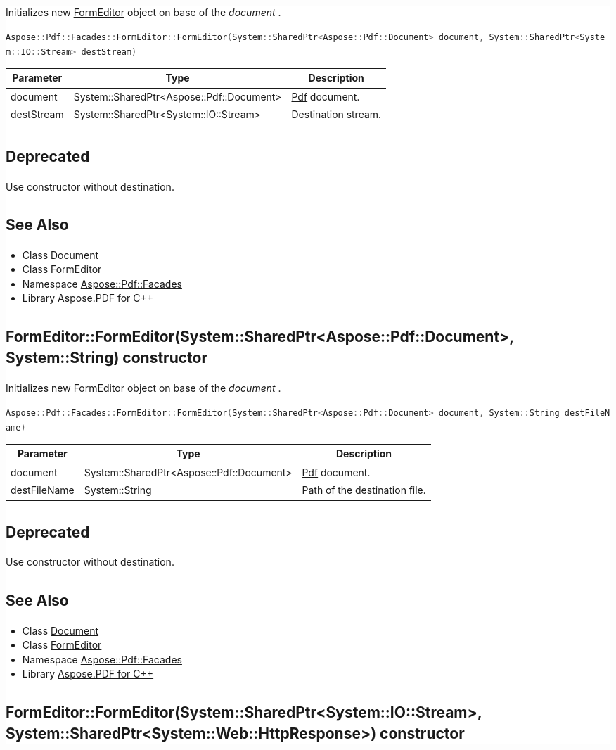 
Initializes new [FormEditor](../) object on base of the *document* .

```cpp
Aspose::Pdf::Facades::FormEditor::FormEditor(System::SharedPtr<Aspose::Pdf::Document> document, System::SharedPtr<System::IO::Stream> destStream)
```


| Parameter | Type | Description |
| --- | --- | --- |
| document | System::SharedPtr\<Aspose::Pdf::Document\> | [Pdf](../../../aspose.pdf/) document. |
| destStream | System::SharedPtr\<System::IO::Stream\> | Destination stream. |

## Deprecated
Use constructor without destination. 

## See Also

* Class [Document](../../../aspose.pdf/document/)
* Class [FormEditor](../)
* Namespace [Aspose::Pdf::Facades](../../)
* Library [Aspose.PDF for C++](../../../)
## FormEditor::FormEditor(System::SharedPtr\<Aspose::Pdf::Document\>, System::String) constructor


Initializes new [FormEditor](../) object on base of the *document* .

```cpp
Aspose::Pdf::Facades::FormEditor::FormEditor(System::SharedPtr<Aspose::Pdf::Document> document, System::String destFileName)
```


| Parameter | Type | Description |
| --- | --- | --- |
| document | System::SharedPtr\<Aspose::Pdf::Document\> | [Pdf](../../../aspose.pdf/) document. |
| destFileName | System::String | Path of the destination file. |

## Deprecated
Use constructor without destination. 

## See Also

* Class [Document](../../../aspose.pdf/document/)
* Class [FormEditor](../)
* Namespace [Aspose::Pdf::Facades](../../)
* Library [Aspose.PDF for C++](../../../)
## FormEditor::FormEditor(System::SharedPtr\<System::IO::Stream\>, System::SharedPtr\<System::Web::HttpResponse\>) constructor
